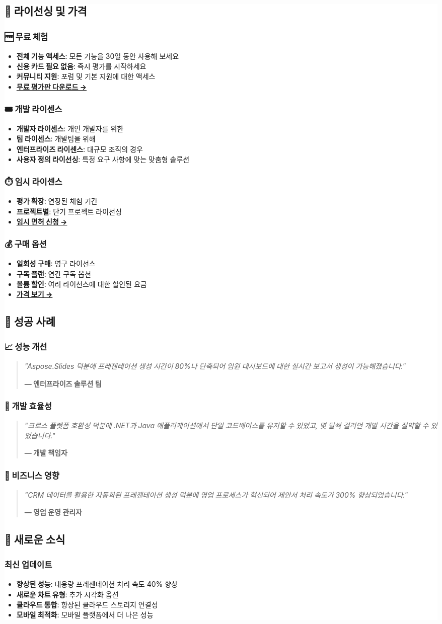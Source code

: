 
## 🎫 라이선싱 및 가격

### **🆓 무료 체험**
- **전체 기능 액세스**: 모든 기능을 30일 동안 사용해 보세요
- **신용 카드 필요 없음**: 즉시 평가를 시작하세요
- **커뮤니티 지원**: 포럼 및 기본 지원에 대한 액세스
- **[무료 평가판 다운로드 →](https://releases.aspose.com/)**

### **🎟️ 개발 라이센스**
- **개발자 라이센스**: 개인 개발자를 위한
- **팀 라이센스**: 개발팀을 위해
- **엔터프라이즈 라이센스**: 대규모 조직의 경우
- **사용자 정의 라이선싱**: 특정 요구 사항에 맞는 맞춤형 솔루션

### **⏱️ 임시 라이센스**
- **평가 확장**: 연장된 체험 기간
- **프로젝트별**: 단기 프로젝트 라이선싱
- **[임시 면허 신청 →](https://purchase.aspose.com/temporary-license/)**

### **💰 구매 옵션**
- **일회성 구매**: 영구 라이선스
- **구독 플랜**: 연간 구독 옵션
- **볼륨 할인**: 여러 라이선스에 대한 할인된 요금
- **[가격 보기 →](https://purchase.aspose.com/buy)**


## 🌟 성공 사례

### **📈 성능 개선**
> *"Aspose.Slides 덕분에 프레젠테이션 생성 시간이 80%나 단축되어 임원 대시보드에 대한 실시간 보고서 생성이 가능해졌습니다."*
> 
> **— 엔터프라이즈 솔루션 팀**

### **🔧 개발 효율성**
> *"크로스 플랫폼 호환성 덕분에 .NET과 Java 애플리케이션에서 단일 코드베이스를 유지할 수 있었고, 몇 달씩 걸리던 개발 시간을 절약할 수 있었습니다."*
> 
> **— 개발 책임자**

### **💼 비즈니스 영향**
> *"CRM 데이터를 활용한 자동화된 프레젠테이션 생성 덕분에 영업 프로세스가 혁신되어 제안서 처리 속도가 300% 향상되었습니다."*
> 
> **— 영업 운영 관리자**


## 🚀 새로운 소식

### **최신 업데이트**
- **향상된 성능**: 대용량 프레젠테이션 처리 속도 40% 향상
- **새로운 차트 유형**: 추가 시각화 옵션
- **클라우드 통합**: 향상된 클라우드 스토리지 연결성
- **모바일 최적화**: 모바일 플랫폼에서 더 나은 성능
